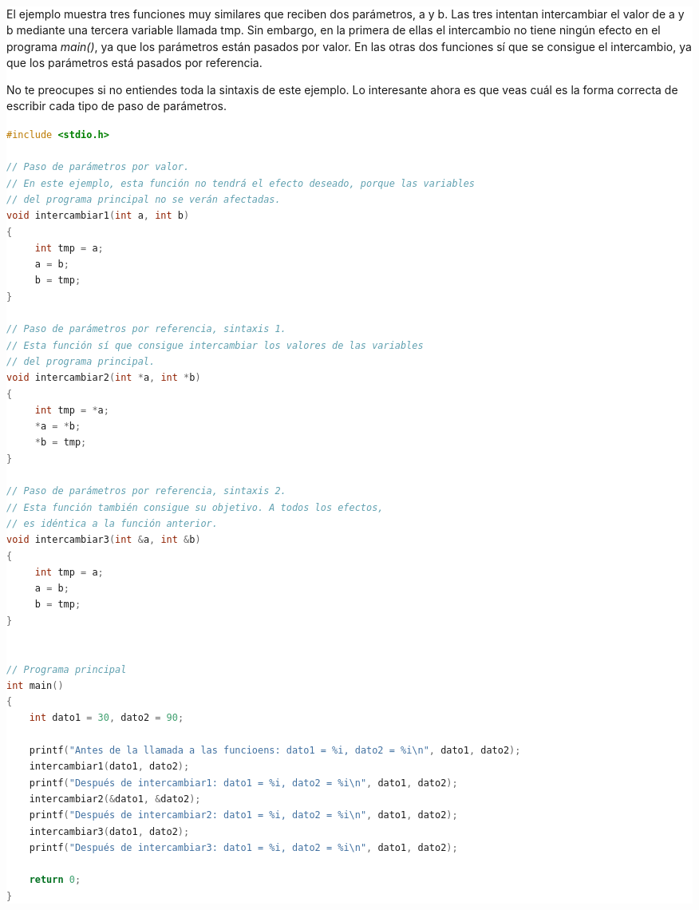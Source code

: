 El ejemplo muestra tres funciones muy similares que reciben dos parámetros, a y b. Las tres intentan intercambiar el valor de a y b mediante una tercera variable llamada tmp. Sin embargo, en la primera de ellas el intercambio no tiene ningún efecto en el programa *main()*, ya que los parámetros están pasados por valor. En las otras dos funciones sí que se consigue el intercambio, ya que los parámetros está pasados por referencia.

No te preocupes si no entiendes toda la sintaxis de este ejemplo. Lo interesante ahora es que veas cuál es la forma correcta de escribir cada tipo de paso de parámetros.


```c
#include <stdio.h>

// Paso de parámetros por valor.
// En este ejemplo, esta función no tendrá el efecto deseado, porque las variables
// del programa principal no se verán afectadas.
void intercambiar1(int a, int b)
{
     int tmp = a;
     a = b;
     b = tmp;
}

// Paso de parámetros por referencia, sintaxis 1.
// Esta función sí que consigue intercambiar los valores de las variables
// del programa principal.
void intercambiar2(int *a, int *b)
{
     int tmp = *a;
     *a = *b;
     *b = tmp;
}

// Paso de parámetros por referencia, sintaxis 2.
// Esta función también consigue su objetivo. A todos los efectos,
// es idéntica a la función anterior.
void intercambiar3(int &a, int &b)
{
     int tmp = a;
     a = b;
     b = tmp;
}


// Programa principal
int main()
{
    int dato1 = 30, dato2 = 90;
    
    printf("Antes de la llamada a las funcioens: dato1 = %i, dato2 = %i\n", dato1, dato2);
    intercambiar1(dato1, dato2);
    printf("Después de intercambiar1: dato1 = %i, dato2 = %i\n", dato1, dato2);
    intercambiar2(&dato1, &dato2);
    printf("Después de intercambiar2: dato1 = %i, dato2 = %i\n", dato1, dato2);
    intercambiar3(dato1, dato2);
    printf("Después de intercambiar3: dato1 = %i, dato2 = %i\n", dato1, dato2);
    
    return 0;
}
```

